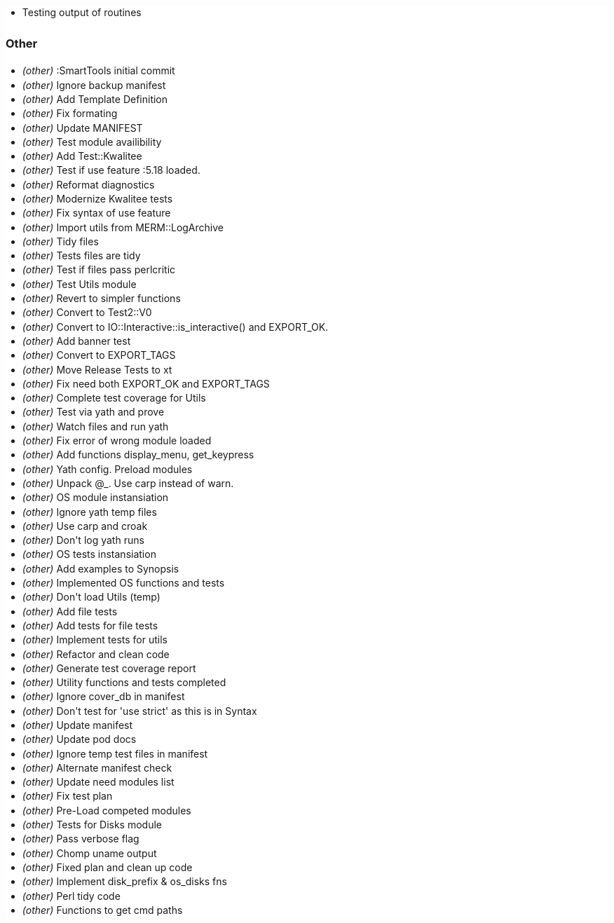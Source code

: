 - Testing output of routines

### Other

- *(other)* :SmartTools initial commit
- *(other)* Ignore backup manifest
- *(other)* Add Template Definition
- *(other)* Fix formating
- *(other)* Update MANIFEST
- *(other)* Test module availibility
- *(other)* Add Test::Kwalitee
- *(other)* Test if use feature :5.18 loaded.
- *(other)* Reformat diagnostics
- *(other)* Modernize Kwalitee tests
- *(other)* Fix syntax of use feature
- *(other)* Import utils from MERM::LogArchive
- *(other)* Tidy files
- *(other)* Tests files are tidy
- *(other)* Test if files pass perlcritic
- *(other)* Test Utils module
- *(other)* Revert to simpler functions
- *(other)* Convert to Test2::V0
- *(other)* Convert to IO::Interactive::is_interactive() and EXPORT_OK.
- *(other)* Add banner test
- *(other)* Convert to EXPORT_TAGS
- *(other)* Move Release Tests to xt
- *(other)* Fix need both EXPORT_OK and EXPORT_TAGS
- *(other)* Complete test coverage for Utils
- *(other)* Test via yath and prove
- *(other)* Watch files and run yath
- *(other)* Fix error of wrong module loaded
- *(other)* Add functions display_menu, get_keypress
- *(other)* Yath config. Preload modules
- *(other)* Unpack @_. Use carp instead of warn.
- *(other)* OS module instansiation
- *(other)* Ignore yath temp files
- *(other)* Use carp and croak
- *(other)* Don't log yath runs
- *(other)* OS tests instansiation
- *(other)* Add examples to Synopsis
- *(other)* Implemented OS functions and tests
- *(other)* Don't load Utils (temp)
- *(other)* Add file tests
- *(other)* Add tests for file tests
- *(other)* Implement tests for utils
- *(other)* Refactor and clean code
- *(other)* Generate test coverage report
- *(other)* Utility functions and tests completed
- *(other)* Ignore cover_db in manifest
- *(other)* Don't test for 'use strict' as this is in Syntax
- *(other)* Update manifest
- *(other)* Update pod docs
- *(other)* Ignore temp test files in manifest
- *(other)* Alternate manifest check
- *(other)* Update need modules list
- *(other)* Fix test plan
- *(other)* Pre-Load competed modules
- *(other)* Tests for Disks module
- *(other)* Pass verbose flag
- *(other)* Chomp uname output
- *(other)* Fixed plan and clean up code
- *(other)* Implement disk_prefix & os_disks fns
- *(other)* Perl tidy code
- *(other)* Functions to get cmd paths